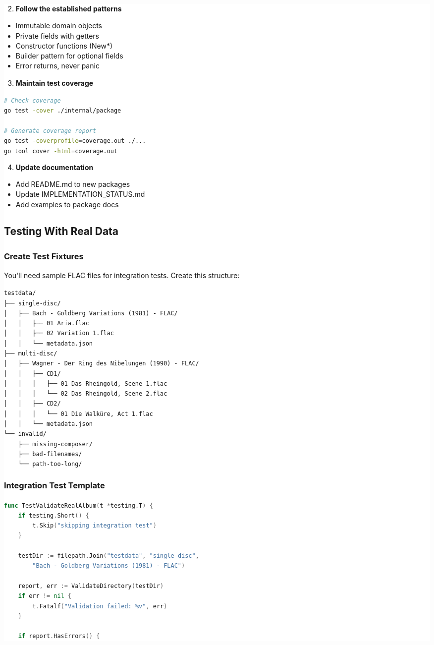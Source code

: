 2. **Follow the established patterns**
- Immutable domain objects
- Private fields with getters
- Constructor functions (New*)
- Builder pattern for optional fields
- Error returns, never panic

3. **Maintain test coverage**
```bash
# Check coverage
go test -cover ./internal/package

# Generate coverage report
go test -coverprofile=coverage.out ./...
go tool cover -html=coverage.out
```

4. **Update documentation**
- Add README.md to new packages
- Update IMPLEMENTATION_STATUS.md
- Add examples to package docs

## Testing With Real Data

### Create Test Fixtures

You'll need sample FLAC files for integration tests. Create this structure:

```
testdata/
├── single-disc/
│   ├── Bach - Goldberg Variations (1981) - FLAC/
│   │   ├── 01 Aria.flac
│   │   ├── 02 Variation 1.flac
│   │   └── metadata.json
├── multi-disc/
│   ├── Wagner - Der Ring des Nibelungen (1990) - FLAC/
│   │   ├── CD1/
│   │   │   ├── 01 Das Rheingold, Scene 1.flac
│   │   │   └── 02 Das Rheingold, Scene 2.flac
│   │   ├── CD2/
│   │   │   └── 01 Die Walküre, Act 1.flac
│   │   └── metadata.json
└── invalid/
    ├── missing-composer/
    ├── bad-filenames/
    └── path-too-long/
```

### Integration Test Template

```go
func TestValidateRealAlbum(t *testing.T) {
    if testing.Short() {
        t.Skip("skipping integration test")
    }
    
    testDir := filepath.Join("testdata", "single-disc", 
        "Bach - Goldberg Variations (1981) - FLAC")
    
    report, err := ValidateDirectory(testDir)
    if err != nil {
        t.Fatalf("Validation failed: %v", err)
    }
    
    if report.HasErrors() {
```